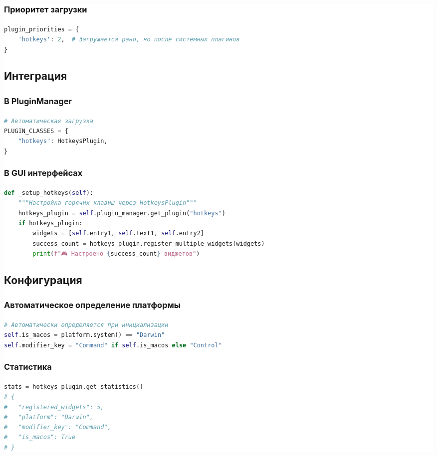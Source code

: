 ### Приоритет загрузки
```python
plugin_priorities = {
    'hotkeys': 2,  # Загружается рано, но после системных плагинов
}
```

## Интеграция

### В PluginManager

```python
# Автоматическая загрузка
PLUGIN_CLASSES = {
    "hotkeys": HotkeysPlugin,
}
```

### В GUI интерфейсах

```python
def _setup_hotkeys(self):
    """Настройка горячих клавиш через HotkeysPlugin"""
    hotkeys_plugin = self.plugin_manager.get_plugin("hotkeys")
    if hotkeys_plugin:
        widgets = [self.entry1, self.text1, self.entry2]
        success_count = hotkeys_plugin.register_multiple_widgets(widgets)
        print(f"🎮 Настроено {success_count} виджетов")
```

## Конфигурация

### Автоматическое определение платформы

```python
# Автоматически определяется при инициализации
self.is_macos = platform.system() == "Darwin"
self.modifier_key = "Command" if self.is_macos else "Control"
```

### Статистика

```python
stats = hotkeys_plugin.get_statistics()
# {
#   "registered_widgets": 5,
#   "platform": "Darwin",
#   "modifier_key": "Command",
#   "is_macos": True
# }
```
